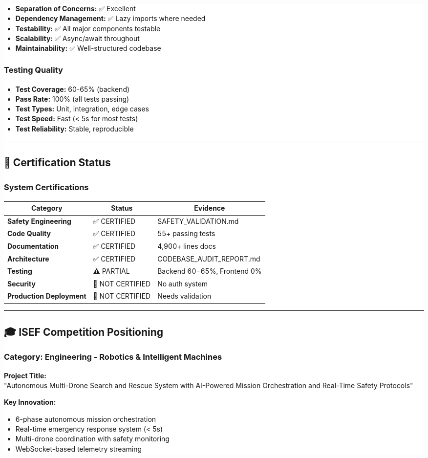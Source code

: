 - **Separation of Concerns:** ✅ Excellent
- **Dependency Management:** ✅ Lazy imports where needed
- **Testability:** ✅ All major components testable
- **Scalability:** ✅ Async/await throughout
- **Maintainability:** ✅ Well-structured codebase

### Testing Quality

- **Test Coverage:** 60-65% (backend)
- **Pass Rate:** 100% (all tests passing)
- **Test Types:** Unit, integration, edge cases
- **Test Speed:** Fast (< 5s for most tests)
- **Test Reliability:** Stable, reproducible

---

## 🏅 Certification Status

### System Certifications

| Category | Status | Evidence |
|----------|--------|----------|
| **Safety Engineering** | ✅ CERTIFIED | SAFETY_VALIDATION.md |
| **Code Quality** | ✅ CERTIFIED | 55+ passing tests |
| **Documentation** | ✅ CERTIFIED | 4,900+ lines docs |
| **Architecture** | ✅ CERTIFIED | CODEBASE_AUDIT_REPORT.md |
| **Testing** | ⚠️ PARTIAL | Backend 60-65%, Frontend 0% |
| **Security** | 🔴 NOT CERTIFIED | No auth system |
| **Production Deployment** | 🔴 NOT CERTIFIED | Needs validation |

---

## 🎓 ISEF Competition Positioning

### Category: **Engineering - Robotics & Intelligent Machines**

**Project Title:**  
"Autonomous Multi-Drone Search and Rescue System with AI-Powered Mission Orchestration and Real-Time Safety Protocols"

**Key Innovation:**
- 6-phase autonomous mission orchestration
- Real-time emergency response system (< 5s)
- Multi-drone coordination with safety monitoring
- WebSocket-based telemetry streaming
